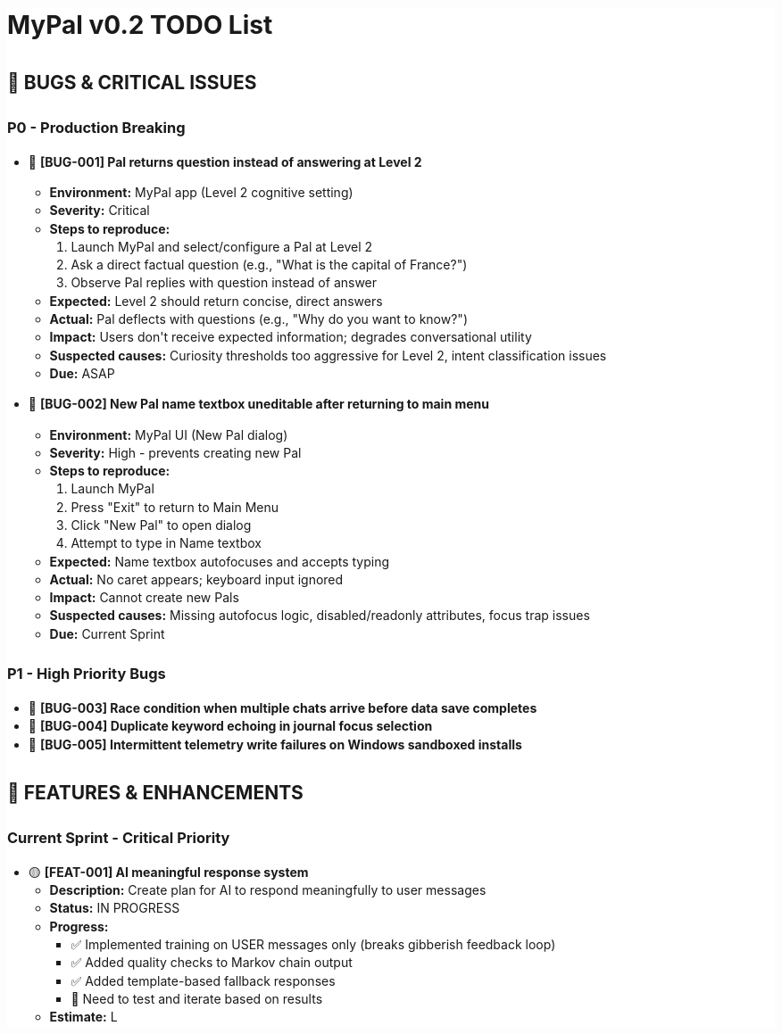 # MyPal v0.2 TODO List

## 🐛 BUGS & CRITICAL ISSUES
### P0 - Production Breaking
- 🔴 **[BUG-001] Pal returns question instead of answering at Level 2**
    - **Environment:** MyPal app (Level 2 cognitive setting)
    - **Severity:** Critical
    - **Steps to reproduce:**
        1. Launch MyPal and select/configure a Pal at Level 2
        2. Ask a direct factual question (e.g., "What is the capital of France?")
        3. Observe Pal replies with question instead of answer
    - **Expected:** Level 2 should return concise, direct answers
    - **Actual:** Pal deflects with questions (e.g., "Why do you want to know?")
    - **Impact:** Users don't receive expected information; degrades conversational utility
    - **Suspected causes:** Curiosity thresholds too aggressive for Level 2, intent classification issues
    - **Due:** ASAP

- 🔴 **[BUG-002] New Pal name textbox uneditable after returning to main menu**
    - **Environment:** MyPal UI (New Pal dialog)
    - **Severity:** High - prevents creating new Pal
    - **Steps to reproduce:**
        1. Launch MyPal
        2. Press "Exit" to return to Main Menu
        3. Click "New Pal" to open dialog
        4. Attempt to type in Name textbox
    - **Expected:** Name textbox autofocuses and accepts typing
    - **Actual:** No caret appears; keyboard input ignored
    - **Impact:** Cannot create new Pals
    - **Suspected causes:** Missing autofocus logic, disabled/readonly attributes, focus trap issues
    - **Due:** Current Sprint

### P1 - High Priority Bugs
- 🔴 **[BUG-003] Race condition when multiple chats arrive before data save completes**
- 🔴 **[BUG-004] Duplicate keyword echoing in journal focus selection**
- 🔴 **[BUG-005] Intermittent telemetry write failures on Windows sandboxed installs**

## 🚀 FEATURES & ENHANCEMENTS
### Current Sprint - Critical Priority
- 🟡 **[FEAT-001] AI meaningful response system**
    - **Description:** Create plan for AI to respond meaningfully to user messages
    - **Status:** IN PROGRESS
    - **Progress:** 
        - ✅ Implemented training on USER messages only (breaks gibberish feedback loop)
        - ✅ Added quality checks to Markov chain output
        - ✅ Added template-based fallback responses
        - 🔄 Need to test and iterate based on results
    - **Estimate:** L
